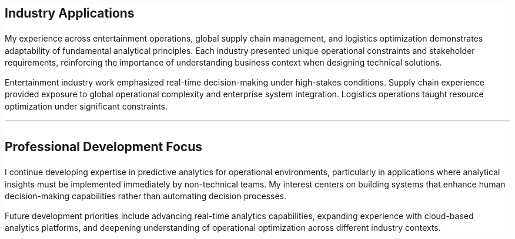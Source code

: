 
## Industry Applications

My experience across entertainment operations, global supply chain management, and logistics optimization demonstrates adaptability of fundamental analytical principles. Each industry presented unique operational constraints and stakeholder requirements, reinforcing the importance of understanding business context when designing technical solutions.

Entertainment industry work emphasized real-time decision-making under high-stakes conditions. Supply chain experience provided exposure to global operational complexity and enterprise system integration. Logistics operations taught resource optimization under significant constraints.

---

## Professional Development Focus

I continue developing expertise in predictive analytics for operational environments, particularly in applications where analytical insights must be implemented immediately by non-technical teams. My interest centers on building systems that enhance human decision-making capabilities rather than automating decision processes.

Future development priorities include advancing real-time analytics capabilities, expanding experience with cloud-based analytics platforms, and deepening understanding of operational optimization across different industry contexts.
